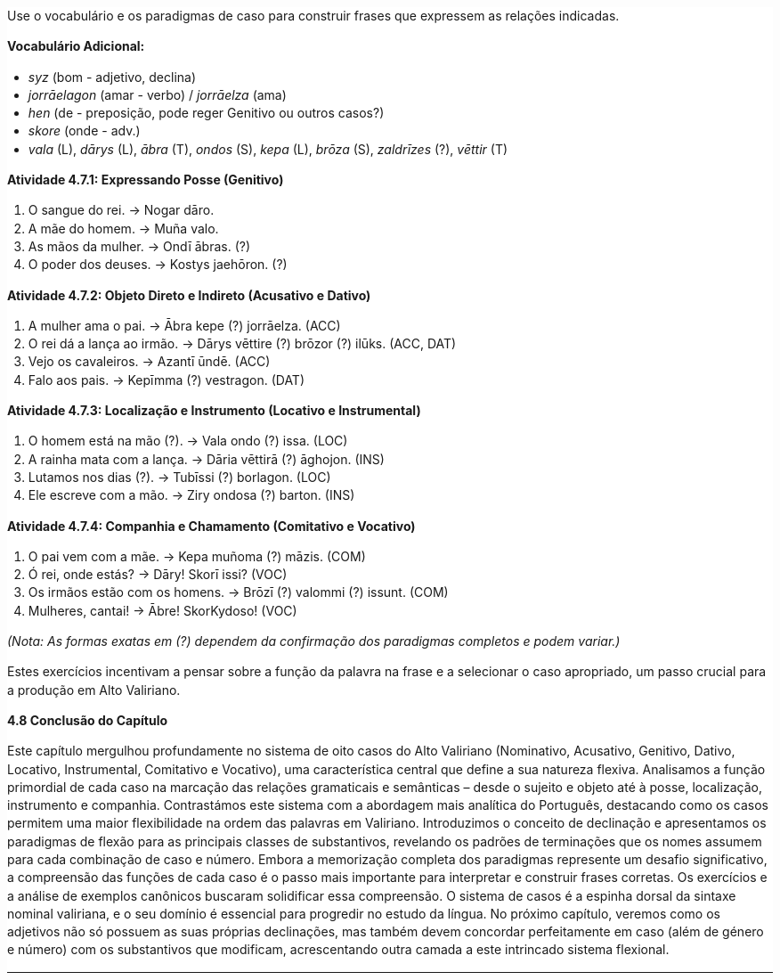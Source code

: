 Use o vocabulário e os paradigmas de caso para construir frases que expressem as relações indicadas.

**Vocabulário Adicional:**
*   *syz* (bom - adjetivo, declina)
*   *jorrāelagon* (amar - verbo) / *jorrāelza* (ama)
*   *hen* (de - preposição, pode reger Genitivo ou outros casos?)
*   *skore* (onde - adv.)
*   *vala* (L), *dārys* (L), *ābra* (T), *ondos* (S), *kepa* (L), *brōza* (S), *zaldrīzes* (?), *vēttir* (T)

**Atividade 4.7.1: Expressando Posse (Genitivo)**

1.  O sangue do rei. → Nogar dāro.
2.  A mãe do homem. → Muña valo.
3.  As mãos da mulher. → Ondī ābras. (?)
4.  O poder dos deuses. → Kostys jaehōron. (?)

**Atividade 4.7.2: Objeto Direto e Indireto (Acusativo e Dativo)**

1.  A mulher ama o pai. → Ābra kepe (?) jorrāelza. (ACC)
2.  O rei dá a lança ao irmão. → Dārys vēttire (?) brōzor (?) ilūks. (ACC, DAT)
3.  Vejo os cavaleiros. → Azantī ūndē. (ACC)
4.  Falo aos pais. → Kepīmma (?) vestragon. (DAT)

**Atividade 4.7.3: Localização e Instrumento (Locativo e Instrumental)**

1.  O homem está na mão (?). → Vala ondo (?) issa. (LOC)
2.  A rainha mata com a lança. → Dāria vēttirā (?) āghojon. (INS)
3.  Lutamos nos dias (?). → Tubīssi (?) borlagon. (LOC)
4.  Ele escreve com a mão. → Ziry ondosa (?) barton. (INS)

**Atividade 4.7.4: Companhia e Chamamento (Comitativo e Vocativo)**

1.  O pai vem com a mãe. → Kepa muñoma (?) māzis. (COM)
2.  Ó rei, onde estás? → Dāry! Skorī issi? (VOC)
3.  Os irmãos estão com os homens. → Brōzī (?) valommi (?) issunt. (COM)
4.  Mulheres, cantai! → Ābre! SkorKydoso! (VOC)

*(Nota: As formas exatas em (?) dependem da confirmação dos paradigmas completos e podem variar.)*

Estes exercícios incentivam a pensar sobre a função da palavra na frase e a selecionar o caso apropriado, um passo crucial para a produção em Alto Valiriano.

**4.8 Conclusão do Capítulo**

Este capítulo mergulhou profundamente no sistema de oito casos do Alto Valiriano (Nominativo, Acusativo, Genitivo, Dativo, Locativo, Instrumental, Comitativo e Vocativo), uma característica central que define a sua natureza flexiva. Analisamos a função primordial de cada caso na marcação das relações gramaticais e semânticas – desde o sujeito e objeto até à posse, localização, instrumento e companhia. Contrastámos este sistema com a abordagem mais analítica do Português, destacando como os casos permitem uma maior flexibilidade na ordem das palavras em Valiriano. Introduzimos o conceito de declinação e apresentamos os paradigmas de flexão para as principais classes de substantivos, revelando os padrões de terminações que os nomes assumem para cada combinação de caso e número. Embora a memorização completa dos paradigmas represente um desafio significativo, a compreensão das funções de cada caso é o passo mais importante para interpretar e construir frases corretas. Os exercícios e a análise de exemplos canônicos buscaram solidificar essa compreensão. O sistema de casos é a espinha dorsal da sintaxe nominal valiriana, e o seu domínio é essencial para progredir no estudo da língua. No próximo capítulo, veremos como os adjetivos não só possuem as suas próprias declinações, mas também devem concordar perfeitamente em caso (além de género e número) com os substantivos que modificam, acrescentando outra camada a este intrincado sistema flexional.

---